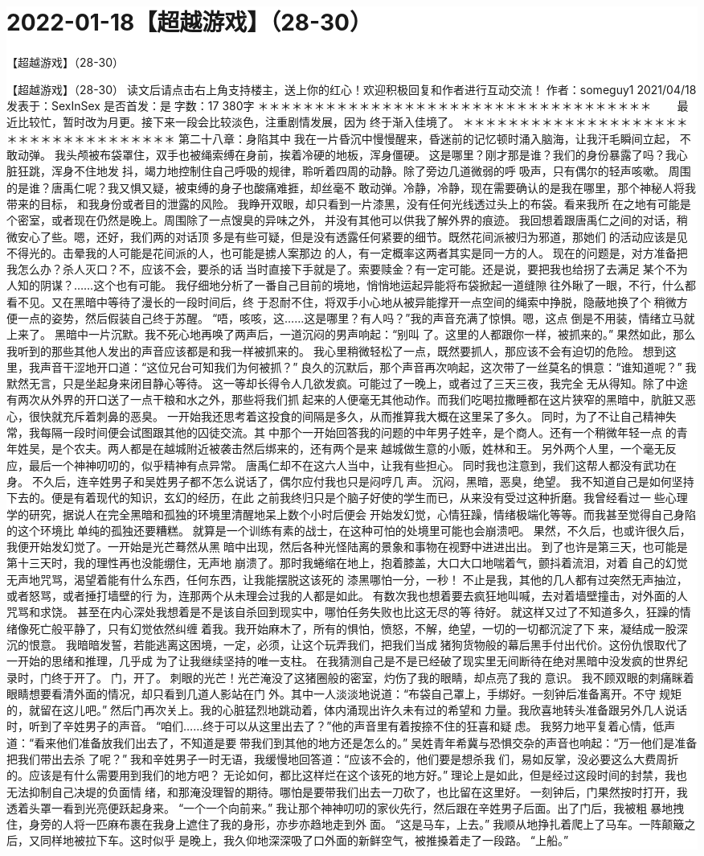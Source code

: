 # 2022-01-18【超越游戏】（28-30）



【超越游戏】（28-30）



【超越游戏】（28-30）
 读文后请点击右上角支持楼主，送上你的红心！欢迎积极回复和作者进行互动交流！
 作者：someguy1 2021/04/18发表于：SexInSex 是否首发：是 字数：17 380字
 ＊＊＊＊＊＊＊＊＊＊＊＊＊＊＊＊＊＊＊＊＊＊＊＊＊＊＊＊＊＊＊＊＊＊＊
 　　最近比较忙，暂时改为月更。接下来一段会比较淡色，注重剧情发展，因为 终于渐入佳境了。
 ＊＊＊＊＊＊＊＊＊＊＊＊＊＊＊＊＊＊＊＊＊＊＊＊＊＊＊＊＊＊＊＊＊＊＊
   第二十八章：身陷其中
   我在一片昏沉中慢慢醒来，昏迷前的记忆顿时涌入脑海，让我汗毛瞬间立起， 不敢动弹。
   我头颅被布袋罩住，双手也被绳索缚在身前，挨着冷硬的地板，浑身僵硬。
   这是哪里？刚才那是谁？我们的身份暴露了吗？我心脏狂跳，浑身不住地发 抖，竭力地控制住自己呼吸的规律，聆听着四周的动静。除了旁边几道微弱的呼 吸声，只有偶尔的轻声咳嗽。
   周围的是谁？唐禹仁呢？我又惧又疑，被束缚的身子也酸痛难捱，却丝毫不 敢动弹。冷静，冷静，现在需要确认的是我在哪里，那个神秘人将我带来的目标， 和我身份或者目的泄露的风险。
   我睁开双眼，却只看到一片漆黑，没有任何光线透过头上的布袋。看来我所 在之地有可能是个密室，或者现在仍然是晚上。周围除了一点馊臭的异味之外， 并没有其他可以供我了解外界的痕迹。
   我回想着跟唐禹仁之间的对话，稍微安心了些。嗯，还好，我们两的对话顶 多是有些可疑，但是没有透露任何紧要的细节。既然花间派被归为邪道，那她们 的活动应该是见不得光的。击晕我的人可能是花间派的人，也可能是掳人案那边 的人，有一定概率这两者其实是同一方的人。
   现在的问题是，对方准备把我怎么办？杀人灭口？不，应该不会，要杀的话 当时直接下手就是了。索要赎金？有一定可能。还是说，要把我也给拐了去满足 某个不为人知的阴谋？……这个也有可能。
   我仔细地分析了一番自己目前的境地，悄悄地运起异能将布袋掀起一道缝隙 往外瞅了一眼，不行，什么都看不见。又在黑暗中等待了漫长的一段时间后，终 于忍耐不住，将双手小心地从被异能撑开一点空间的绳索中挣脱，隐蔽地换了个 稍微方便一点的姿势，然后假装自己终于苏醒。
   “唔，咳咳，这……这是哪里？有人吗？”我的声音充满了惊惧。嗯，这点 倒是不用装，情绪立马就上来了。
   黑暗中一片沉默。我不死心地再唤了两声后，一道沉闷的男声响起：“别叫 了。这里的人都跟你一样，被抓来的。”
   果然如此，那么我听到的那些其他人发出的声音应该都是和我一样被抓来的。 我心里稍微轻松了一点，既然要抓人，那应该不会有迫切的危险。
   想到这里，我声音干涩地开口道：“这位兄台可知我们为何被抓？”
   良久的沉默后，那个声音再次响起，这次带了一丝莫名的惧意：“谁知道呢？”
   我默然无言，只是坐起身来闭目静心等待。
   这一等却长得令人几欲发疯。可能过了一晚上，或者过了三天三夜，我完全 无从得知。除了中途有两次从外界的开口送了一点干粮和水之外，那些将我们抓 起来的人便毫无其他动作。而我们吃喝拉撒睡都在这片狭窄的黑暗中，肮脏又恶 心，很快就充斥着刺鼻的恶臭。
   一开始我还思考着这投食的间隔是多久，从而推算我大概在这里呆了多久。 同时，为了不让自己精神失常，我每隔一段时间便会试图跟其他的囚徒交流。其 中那个一开始回答我的问题的中年男子姓辛，是个商人。还有一个稍微年轻一点 的青年姓吴，是个农夫。两人都是在越城附近被袭击然后绑来的，还有两个是来 越城做生意的小贩，姓林和王。
   另外两个人里，一个毫无反应，最后一个神神叨叨的，似乎精神有点异常。 唐禹仁却不在这六人当中，让我有些担心。
   同时我也注意到，我们这帮人都没有武功在身。
   不久后，连辛姓男子和吴姓男子都不怎么说话了，偶尔应付我也只是闷哼几 声。
   沉闷，黑暗，恶臭，绝望。
   我不知道自己是如何坚持下去的。便是有着现代的知识，玄幻的经历，在此 之前我终归只是个脑子好使的学生而已，从来没有受过这种折磨。我曾经看过一 些心理学的研究，据说人在完全黑暗和孤独的环境里清醒地呆上数个小时后便会 开始发幻觉，心情狂躁，情绪极端化等等。而我甚至觉得自己身陷的这个环境比 单纯的孤独还要糟糕。
   就算是一个训练有素的战士，在这种可怕的处境里可能也会崩溃吧。
   果然，不久后，也或许很久后，我便开始发幻觉了。一开始是光芒蓦然从黑 暗中出现，然后各种光怪陆离的景象和事物在视野中进进出出。
   到了也许是第三天，也可能是第十三天时，我的理性再也没能绷住，无声地 崩溃了。那时我蜷缩在地上，抱着膝盖，大口大口地喘着气，颤抖着流泪，对着 自己的幻觉无声地咒骂，渴望着能有什么东西，任何东西，让我能摆脱这该死的 漆黑哪怕一分，一秒！
   不止是我，其他的几人都有过突然无声抽泣，或者怒骂，或者捶打墙壁的行 为，连那两个从未理会过我的人都是如此。
   有数次我也想着要去疯狂地叫喊，去对着墙壁撞击，对外面的人咒骂和求饶。 甚至在内心深处我想着是不是该自杀回到现实中，哪怕任务失败也比这无尽的等 待好。
   就这样又过了不知道多久，狂躁的情绪像死亡般平静了，只有幻觉依然纠缠 着我。我开始麻木了，所有的惧怕，愤怒，不解，绝望，一切的一切都沉淀了下 来，凝结成一股深沉的恨意。
   我暗暗发誓，若能逃离这困境，一定，必须，让这个玩弄我们，把我们当成 猪狗货物般的幕后黑手付出代价。这份仇恨取代了一开始的思绪和推理，几乎成 为了让我继续坚持的唯一支柱。
   在我猜测自己是不是已经破了现实里无间断待在绝对黑暗中没发疯的世界纪 录时，门终于开了。
   门，开了。
   刺眼的光芒！光芒淹没了这猪圈般的密室，灼伤了我的眼睛，却点亮了我的 意识。
   我不顾双眼的刺痛眯着眼睛想要看清外面的情况，却只看到几道人影站在门 外。其中一人淡淡地说道：“布袋自己罩上，手绑好。一刻钟后准备离开。不守 规矩的，就留在这儿吧。”
   然后门再次关上。我的心脏猛烈地跳动着，体内涌现出许久未有过的希望和 力量。我欣喜地转头准备跟另外几人说话时，听到了辛姓男子的声音。
   “咱们……终于可以从这里出去了？”他的声音里有着按捺不住的狂喜和疑 虑。
   我努力地平复着心情，低声道：“看来他们准备放我们出去了，不知道是要 带我们到其他的地方还是怎么的。”
   吴姓青年希冀与恐惧交杂的声音也响起：“万一他们是准备把我们带出去杀 了呢？”
   我和辛姓男子一时无语，我缓慢地回答道：“应该不会的，他们要是想杀我 们，易如反掌，没必要这么大费周折的。应该是有什么需要用到我们的地方吧？ 无论如何，都比这样烂在这个该死的地方好。”
   理论上是如此，但是经过这段时间的封禁，我也无法抑制自己决堤的负面情 绪，和那淹没理智的期待。哪怕是要带我们出去一刀砍了，也比留在这里好。
   一刻钟后，门果然按时打开，我透着头罩一看到光亮便跃起身来。
   “一个一个向前来。”
   我让那个神神叨叨的家伙先行，然后跟在辛姓男子后面。出了门后，我被粗 暴地拽住，身旁的人将一匹麻布裹在我身上遮住了我的身形，亦步亦趋地走到外 面。
   “这是马车，上去。”
   我顺从地挣扎着爬上了马车。一阵颠簸之后，又同样地被拉下车。这时似乎 是晚上，我久仰地深深吸了口外面的新鲜空气，被推搡着走了一段路。
   “上船。”